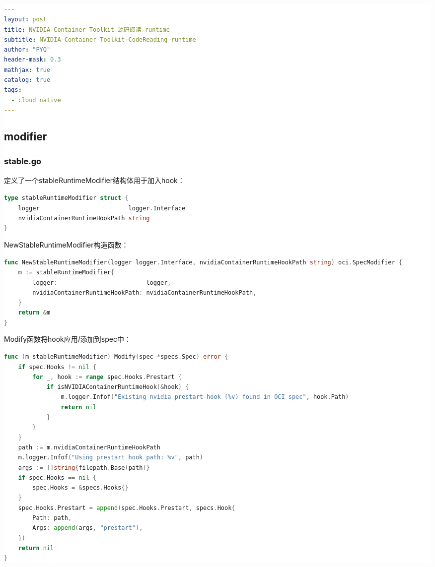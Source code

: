 ```yaml
---
layout: post
title: NVIDIA-Container-Toolkit—源码阅读—runtime
subtitle: NVIDIA-Container-Toolkit—CodeReading—runtime
author: "PYQ"
header-mask: 0.3
mathjax: true
catalog: true
tags:
  - cloud native
---
```


## modifier

### stable.go

定义了一个stableRuntimeModifier结构体用于加入hook：

```go
type stableRuntimeModifier struct {
	logger                         logger.Interface
	nvidiaContainerRuntimeHookPath string
}
```

NewStableRuntimeModifier构造函数：

```go
func NewStableRuntimeModifier(logger logger.Interface, nvidiaContainerRuntimeHookPath string) oci.SpecModifier {
	m := stableRuntimeModifier{
		logger:                         logger,
		nvidiaContainerRuntimeHookPath: nvidiaContainerRuntimeHookPath,
	}
	return &m
}
```

Modify函数将hook应用/添加到spec中：

```go
func (m stableRuntimeModifier) Modify(spec *specs.Spec) error {
	if spec.Hooks != nil {
		for _, hook := range spec.Hooks.Prestart {
			if isNVIDIAContainerRuntimeHook(&hook) {
				m.logger.Infof("Existing nvidia prestart hook (%v) found in OCI spec", hook.Path)
				return nil
			}
		}
	}
	path := m.nvidiaContainerRuntimeHookPath
	m.logger.Infof("Using prestart hook path: %v", path)
	args := []string{filepath.Base(path)}
	if spec.Hooks == nil {
		spec.Hooks = &specs.Hooks{}
	}
	spec.Hooks.Prestart = append(spec.Hooks.Prestart, specs.Hook{
		Path: path,
		Args: append(args, "prestart"),
	})
	return nil
}
```
